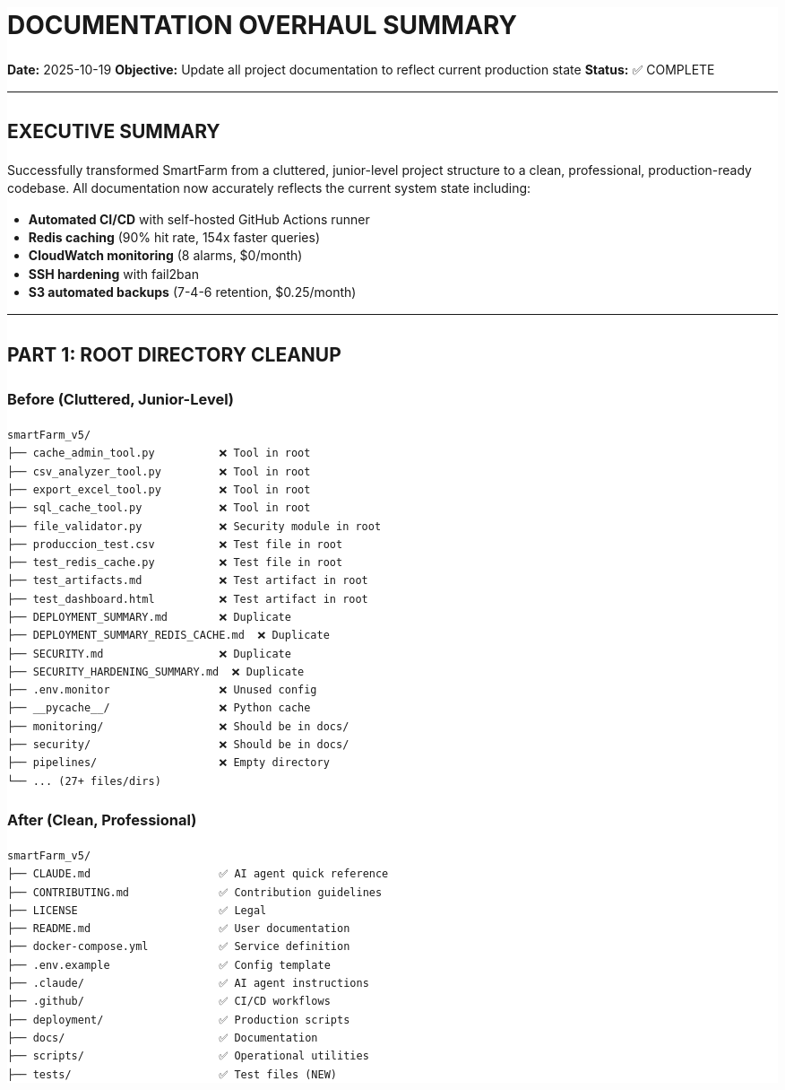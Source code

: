 # DOCUMENTATION OVERHAUL SUMMARY

**Date:** 2025-10-19
**Objective:** Update all project documentation to reflect current production state
**Status:** ✅ COMPLETE

---

## EXECUTIVE SUMMARY

Successfully transformed SmartFarm from a cluttered, junior-level project structure to a clean, professional, production-ready codebase. All documentation now accurately reflects the current system state including:

- **Automated CI/CD** with self-hosted GitHub Actions runner
- **Redis caching** (90% hit rate, 154x faster queries)
- **CloudWatch monitoring** (8 alarms, $0/month)
- **SSH hardening** with fail2ban
- **S3 automated backups** (7-4-6 retention, $0.25/month)

---

## PART 1: ROOT DIRECTORY CLEANUP

### Before (Cluttered, Junior-Level)
```
smartFarm_v5/
├── cache_admin_tool.py          ❌ Tool in root
├── csv_analyzer_tool.py         ❌ Tool in root
├── export_excel_tool.py         ❌ Tool in root
├── sql_cache_tool.py            ❌ Tool in root
├── file_validator.py            ❌ Security module in root
├── produccion_test.csv          ❌ Test file in root
├── test_redis_cache.py          ❌ Test file in root
├── test_artifacts.md            ❌ Test artifact in root
├── test_dashboard.html          ❌ Test artifact in root
├── DEPLOYMENT_SUMMARY.md        ❌ Duplicate
├── DEPLOYMENT_SUMMARY_REDIS_CACHE.md  ❌ Duplicate
├── SECURITY.md                  ❌ Duplicate
├── SECURITY_HARDENING_SUMMARY.md  ❌ Duplicate
├── .env.monitor                 ❌ Unused config
├── __pycache__/                 ❌ Python cache
├── monitoring/                  ❌ Should be in docs/
├── security/                    ❌ Should be in docs/
├── pipelines/                   ❌ Empty directory
└── ... (27+ files/dirs)
```

### After (Clean, Professional)
```
smartFarm_v5/
├── CLAUDE.md                    ✅ AI agent quick reference
├── CONTRIBUTING.md              ✅ Contribution guidelines
├── LICENSE                      ✅ Legal
├── README.md                    ✅ User documentation
├── docker-compose.yml           ✅ Service definition
├── .env.example                 ✅ Config template
├── .claude/                     ✅ AI agent instructions
├── .github/                     ✅ CI/CD workflows
├── deployment/                  ✅ Production scripts
├── docs/                        ✅ Documentation
├── scripts/                     ✅ Operational utilities
├── tests/                       ✅ Test files (NEW)
```